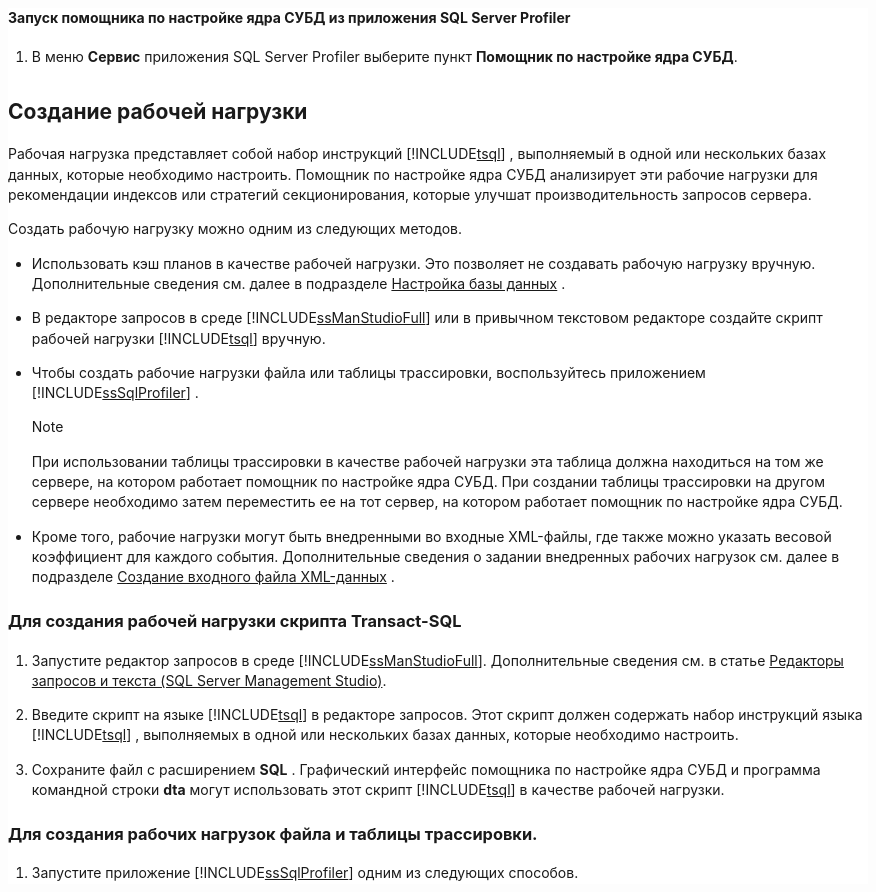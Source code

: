 #### <a name="to-start-the-database-engine-tuning-advisor-in-sql-server-profiler"></a>Запуск помощника по настройке ядра СУБД из приложения SQL Server Profiler  
  
1.  В меню **Сервис** приложения SQL Server Profiler выберите пункт **Помощник по настройке ядра СУБД**.  
  
##  <a name="Create"></a> Создание рабочей нагрузки  
 Рабочая нагрузка представляет собой набор инструкций [!INCLUDE[tsql](../../includes/tsql-md.md)] , выполняемый в одной или нескольких базах данных, которые необходимо настроить. Помощник по настройке ядра СУБД анализирует эти рабочие нагрузки для рекомендации индексов или стратегий секционирования, которые улучшат производительность запросов сервера.  
  
 Создать рабочую нагрузку можно одним из следующих методов.  
  
-   Использовать кэш планов в качестве рабочей нагрузки. Это позволяет не создавать рабочую нагрузку вручную. Дополнительные сведения см. далее в подразделе [Настройка базы данных](#Tune) .  
  
-   В редакторе запросов в среде [!INCLUDE[ssManStudioFull](../../includes/ssmanstudiofull-md.md)] или в привычном текстовом редакторе создайте скрипт рабочей нагрузки [!INCLUDE[tsql](../../includes/tsql-md.md)] вручную.  
  
-   Чтобы создать рабочие нагрузки файла или таблицы трассировки, воспользуйтесь приложением [!INCLUDE[ssSqlProfiler](../../includes/sssqlprofiler-md.md)] .  
  
    > [!NOTE]  
    >  При использовании таблицы трассировки в качестве рабочей нагрузки эта таблица должна находиться на том же сервере, на котором работает помощник по настройке ядра СУБД. При создании таблицы трассировки на другом сервере необходимо затем переместить ее на тот сервер, на котором работает помощник по настройке ядра СУБД.  
  
-   Кроме того, рабочие нагрузки могут быть внедренными во входные XML-файлы, где также можно указать весовой коэффициент для каждого события. Дополнительные сведения о задании внедренных рабочих нагрузок см. далее в подразделе [Создание входного файла XML-данных](#XMLInput) .  
  
###  <a name="SSMS"></a> Для создания рабочей нагрузки скрипта Transact-SQL  
  
1.  Запустите редактор запросов в среде [!INCLUDE[ssManStudioFull](../../includes/ssmanstudiofull-md.md)]. Дополнительные сведения см. в статье [Редакторы запросов и текста (SQL Server Management Studio)](../scripting/query-and-text-editors-sql-server-management-studio.md).  
  
2.  Введите скрипт на языке [!INCLUDE[tsql](../../includes/tsql-md.md)] в редакторе запросов. Этот скрипт должен содержать набор инструкций языка [!INCLUDE[tsql](../../includes/tsql-md.md)] , выполняемых в одной или нескольких базах данных, которые необходимо настроить.  
  
3.  Сохраните файл с расширением **SQL** . Графический интерфейс помощника по настройке ядра СУБД и программа командной строки **dta** могут использовать этот скрипт [!INCLUDE[tsql](../../includes/tsql-md.md)] в качестве рабочей нагрузки.  
  
###  <a name="Profiler"></a> Для создания рабочих нагрузок файла и таблицы трассировки.  
  
1.  Запустите приложение [!INCLUDE[ssSqlProfiler](../../includes/sssqlprofiler-md.md)] одним из следующих способов.  
  